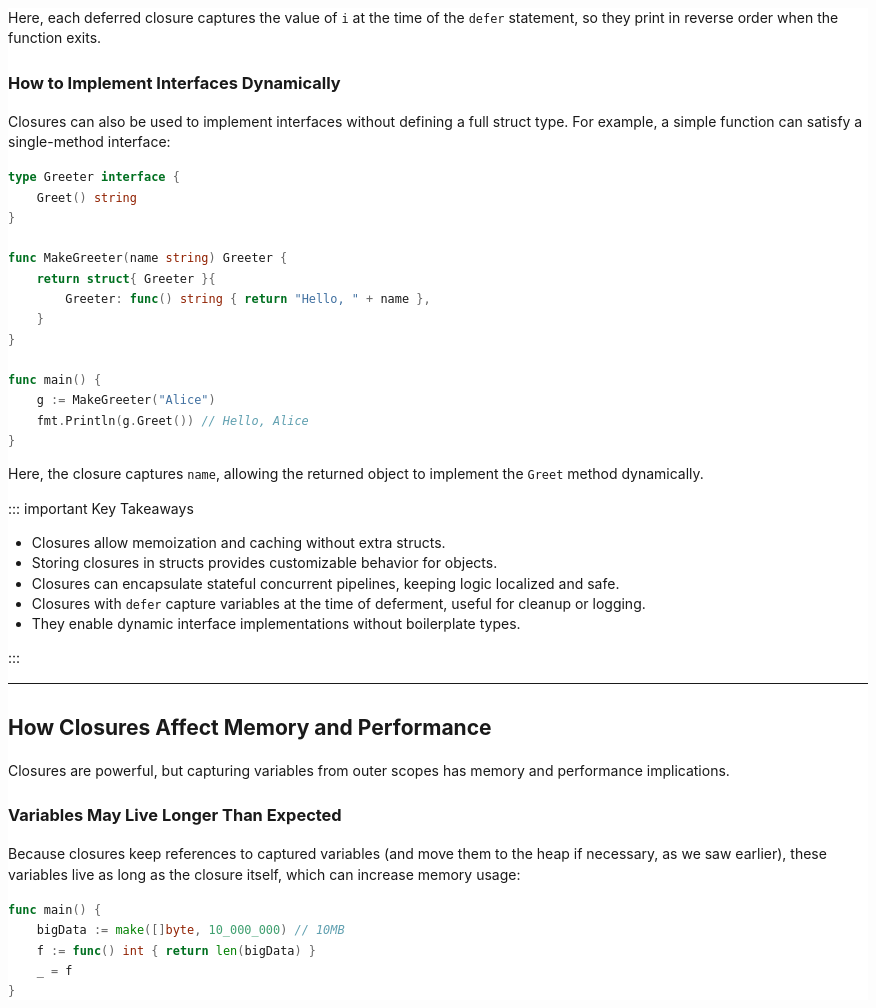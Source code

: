 Here, each deferred closure captures the value of `i` at the time of the `defer` statement, so they print in reverse order when the function exits.

### How to Implement Interfaces Dynamically

Closures can also be used to implement interfaces without defining a full struct type. For example, a simple function can satisfy a single-method interface:

```go
type Greeter interface {
    Greet() string
}

func MakeGreeter(name string) Greeter {
    return struct{ Greeter }{
        Greeter: func() string { return "Hello, " + name },
    }
}

func main() {
    g := MakeGreeter("Alice")
    fmt.Println(g.Greet()) // Hello, Alice
}
```

Here, the closure captures `name`, allowing the returned object to implement the `Greet` method dynamically.

::: important Key Takeaways

- Closures allow memoization and caching without extra structs.
- Storing closures in structs provides customizable behavior for objects.
- Closures can encapsulate stateful concurrent pipelines, keeping logic localized and safe.
- Closures with `defer` capture variables at the time of deferment, useful for cleanup or logging.
- They enable dynamic interface implementations without boilerplate types.

:::

---

## How Closures Affect Memory and Performance

Closures are powerful, but capturing variables from outer scopes has memory and performance implications.

### Variables May Live Longer Than Expected

Because closures keep references to captured variables (and move them to the heap if necessary, as we saw earlier), these variables live as long as the closure itself, which can increase memory usage:

```go
func main() {
    bigData := make([]byte, 10_000_000) // 10MB
    f := func() int { return len(bigData) }
    _ = f
}
```
